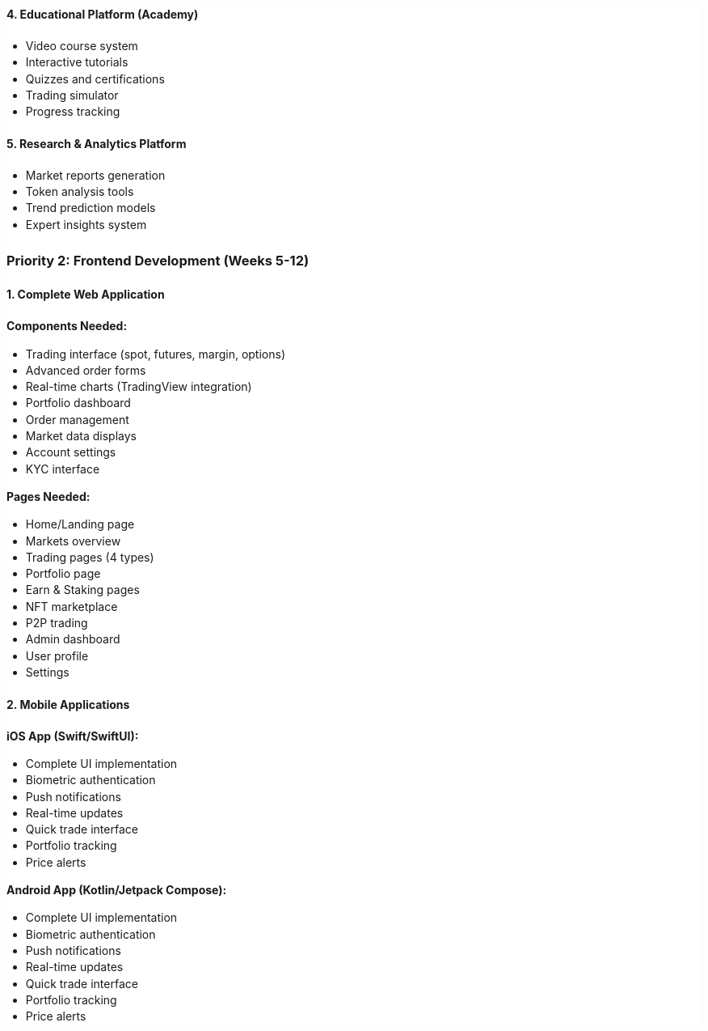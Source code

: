 #### 4. Educational Platform (Academy)
- Video course system
- Interactive tutorials
- Quizzes and certifications
- Trading simulator
- Progress tracking

#### 5. Research & Analytics Platform
- Market reports generation
- Token analysis tools
- Trend prediction models
- Expert insights system

### Priority 2: Frontend Development (Weeks 5-12)

#### 1. Complete Web Application
**Components Needed:**
- Trading interface (spot, futures, margin, options)
- Advanced order forms
- Real-time charts (TradingView integration)
- Portfolio dashboard
- Order management
- Market data displays
- Account settings
- KYC interface

**Pages Needed:**
- Home/Landing page
- Markets overview
- Trading pages (4 types)
- Portfolio page
- Earn & Staking pages
- NFT marketplace
- P2P trading
- Admin dashboard
- User profile
- Settings

#### 2. Mobile Applications

**iOS App (Swift/SwiftUI):**
- Complete UI implementation
- Biometric authentication
- Push notifications
- Real-time updates
- Quick trade interface
- Portfolio tracking
- Price alerts

**Android App (Kotlin/Jetpack Compose):**
- Complete UI implementation
- Biometric authentication
- Push notifications
- Real-time updates
- Quick trade interface
- Portfolio tracking
- Price alerts
